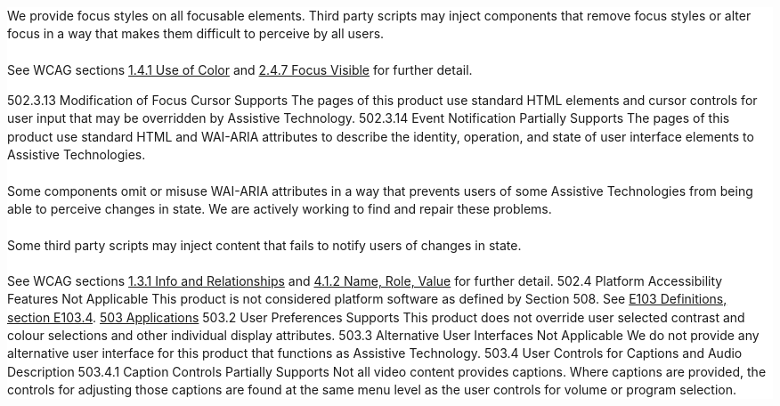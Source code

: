 We provide focus styles on all focusable elements. Third party scripts may inject components that remove focus styles or alter focus in a way that makes them difficult to perceive by all users.
<br><br>
See WCAG sections <a href="#use-of-color">1.4.1 Use of Color</a> and <a href="#focus-visible">2.4.7 Focus Visible</a> for further detail.
</td>
</tr>
<tr>
<td headers="502-services chap-5-criteria">502.3.13 Modification of Focus Cursor</td>
<td headers="502-services chap-5-conformance">Supports</td>
<td headers="502-services chap-5-remarks">The pages of this product use standard HTML elements and cursor controls for user input that may be overridden by Assistive Technology.</td>
</tr>
<tr>
<td headers="502-services chap-5-criteria">502.3.14 Event Notification</td>
<td headers="502-services chap-5-conformance">Partially Supports</td>
<td headers="502-services chap-5-remarks">
The pages of this product use standard HTML and WAI-ARIA attributes to describe the identity, operation, and state of user interface elements to Assistive Technologies.
<br><br>
Some components omit or misuse WAI-ARIA attributes in a way that prevents users of some Assistive Technologies from being able to perceive changes in state. We are actively working to find and repair these problems.
<br><br>
Some third party scripts may inject content that fails to notify users of changes in state.
<br><br>
See WCAG sections <a href="#info-and-relationships">1.3.1 Info and Relationships</a> and <a href="#name-role-value">4.1.2 Name, Role, Value</a> for further detail.
</td>
</tr>
<tr>
<td headers="502-services chap-5-criteria">502.4 Platform Accessibility Features</td>
<td headers="502-services chap-5-conformance">Not Applicable</td>
<td headers="502-services chap-5-remarks">This product is not considered platform software as defined by Section 508. See <a href="https://www.access-board.gov/ict/#E103.4">E103 Definitions, section E103.4</a>.</td>
</tr>
<tr>
<th scope="column" colspan="3" id="503-apps"><a href="https://www.access-board.gov/ict/#503-applications">503 Applications</a></th>
</tr>
<tr>
<td headers="503-apps chap-5-criteria">503.2 User Preferences</td>
<td headers="503-apps chap-5-conformance">Supports</td>
<td headers="503-apps chap-5-remarks">This product does not override user selected contrast and colour selections and other individual display attributes.</td>
</tr>
<tr>
<td headers="503-apps chap-5-criteria">503.3 Alternative User Interfaces</td>
<td headers="503-apps chap-5-conformance">Not Applicable</td>
<td headers="503-apps chap-5-remarks">We do not provide any alternative user interface for this product that functions as Assistive Technology.</td>
</tr>
<tr>
<th scope="column" colspan="3" id="503-usercon">503.4 User Controls for Captions and Audio Description</th>
</tr>
<tr>
<td headers="503-usercon chap-5-criteria">503.4.1 Caption Controls</td>
<td headers="503-usercon chap-5-conformance">Partially Supports</td>
<td headers="503-usercon chap-5-remarks">Not all video content provides captions. Where captions are provided, the controls for adjusting those captions are found at the same menu level as the user controls for volume or program selection.</td>
</tr>